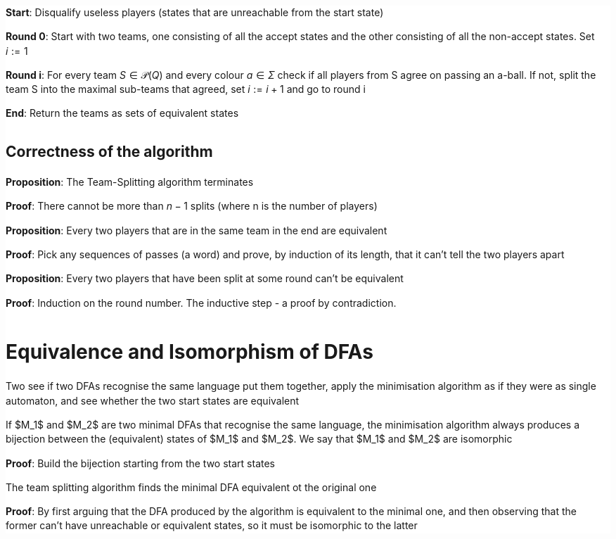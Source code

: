 **Start**: Disqualify useless players (states that are unreachable from
the start state)

**Round 0**: Start with two teams, one consisting of all the accept
states and the other consisting of all the non-accept states. Set
$i:=1$

**Round i**: For every team $S\in \mathscr{P}(Q)$ and every colour
$a\in \Sigma$ check if all players from S agree on passing an a-ball. If
not, split the team S into the maximal sub-teams that agreed, set
$i:=i+1$ and go to round i

**End**: Return the teams as sets of equivalent states

## Correctness of the algorithm

**Proposition**: The Team-Splitting algorithm terminates

**Proof**: There cannot be more than $n-1$ splits (where n is the number
of players)

**Proposition**: Every two players that are in the same team in the end
are equivalent

**Proof**: Pick any sequences of passes (a word) and prove, by induction
of its length, that it can’t tell the two players apart

**Proposition**: Every two players that have been split at some round
can’t be equivalent

**Proof**: Induction on the round number. The inductive step - a proof
by contradiction.

# Equivalence and Isomorphism of DFAs

Two see if two DFAs recognise the same language put them together, apply
the minimisation algorithm as if they were as single automaton, and see
whether the two start states are equivalent

<Corollary>
If $M_1$ and $M_2$ are two minimal DFAs that recognise
the same language, the minimisation algorithm always produces a
bijection between the (equivalent) states of $M_1$ and $M_2$. We say
that $M_1$ and $M_2$ are isomorphic
</Corollary>

**Proof**: Build the bijection starting from the two start states

<Theorem>
The team splitting algorithm finds the minimal DFA
equivalent ot the original one
</Theorem>

**Proof**: By first arguing that the DFA produced by the algorithm is
equivalent to the minimal one, and then observing that the former can’t
have unreachable or equivalent states, so it must be isomorphic to the
latter

